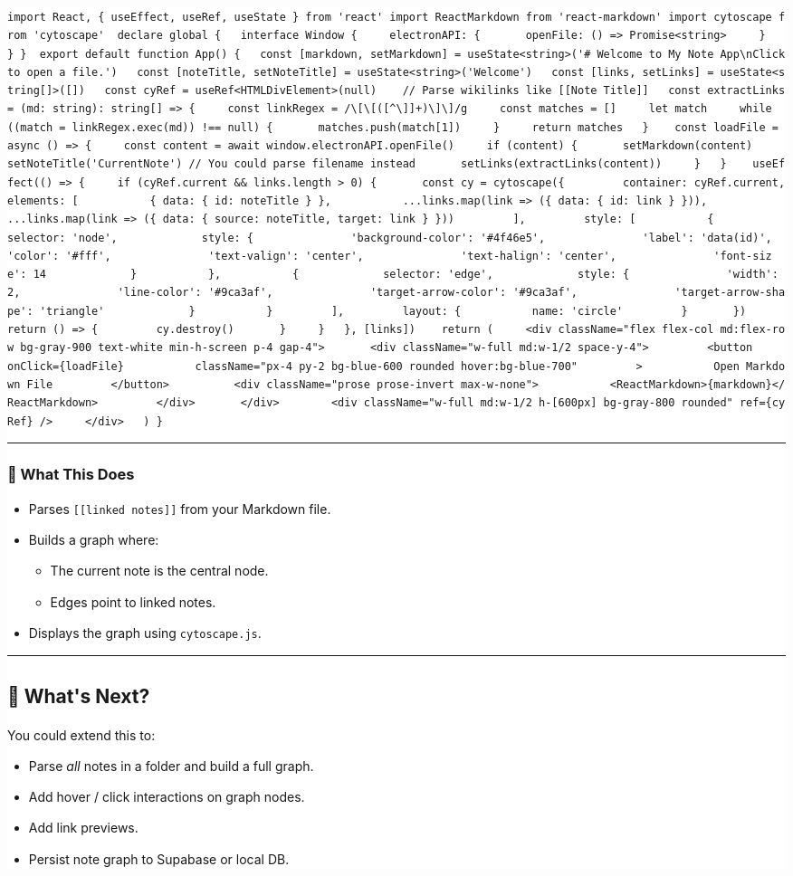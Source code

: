 `import React, { useEffect, useRef, useState } from 'react' import ReactMarkdown from 'react-markdown' import cytoscape from 'cytoscape'  declare global {   interface Window {     electronAPI: {       openFile: () => Promise<string>     }   } }  export default function App() {   const [markdown, setMarkdown] = useState<string>('# Welcome to My Note App\nClick to open a file.')   const [noteTitle, setNoteTitle] = useState<string>('Welcome')   const [links, setLinks] = useState<string[]>([])   const cyRef = useRef<HTMLDivElement>(null)    // Parse wikilinks like [[Note Title]]   const extractLinks = (md: string): string[] => {     const linkRegex = /\[\[([^\]]+)\]\]/g     const matches = []     let match     while ((match = linkRegex.exec(md)) !== null) {       matches.push(match[1])     }     return matches   }    const loadFile = async () => {     const content = await window.electronAPI.openFile()     if (content) {       setMarkdown(content)       setNoteTitle('CurrentNote') // You could parse filename instead       setLinks(extractLinks(content))     }   }    useEffect(() => {     if (cyRef.current && links.length > 0) {       const cy = cytoscape({         container: cyRef.current,         elements: [           { data: { id: noteTitle } },           ...links.map(link => ({ data: { id: link } })),           ...links.map(link => ({ data: { source: noteTitle, target: link } }))         ],         style: [           {             selector: 'node',             style: {               'background-color': '#4f46e5',               'label': 'data(id)',               'color': '#fff',               'text-valign': 'center',               'text-halign': 'center',               'font-size': 14             }           },           {             selector: 'edge',             style: {               'width': 2,               'line-color': '#9ca3af',               'target-arrow-color': '#9ca3af',               'target-arrow-shape': 'triangle'             }           }         ],         layout: {           name: 'circle'         }       })        return () => {         cy.destroy()       }     }   }, [links])    return (     <div className="flex flex-col md:flex-row bg-gray-900 text-white min-h-screen p-4 gap-4">       <div className="w-full md:w-1/2 space-y-4">         <button           onClick={loadFile}           className="px-4 py-2 bg-blue-600 rounded hover:bg-blue-700"         >           Open Markdown File         </button>          <div className="prose prose-invert max-w-none">           <ReactMarkdown>{markdown}</ReactMarkdown>         </div>       </div>        <div className="w-full md:w-1/2 h-[600px] bg-gray-800 rounded" ref={cyRef} />     </div>   ) }`

---

### 🧪 What This Does

- Parses `[[linked notes]]` from your Markdown file.
    
- Builds a graph where:
    
    - The current note is the central node.
        
    - Edges point to linked notes.
        
- Displays the graph using `cytoscape.js`.
    

---

## 🧠 What's Next?

You could extend this to:

- Parse _all_ notes in a folder and build a full graph.
    
- Add hover / click interactions on graph nodes.
    
- Add link previews.
    
- Persist note graph to Supabase or local DB.
    